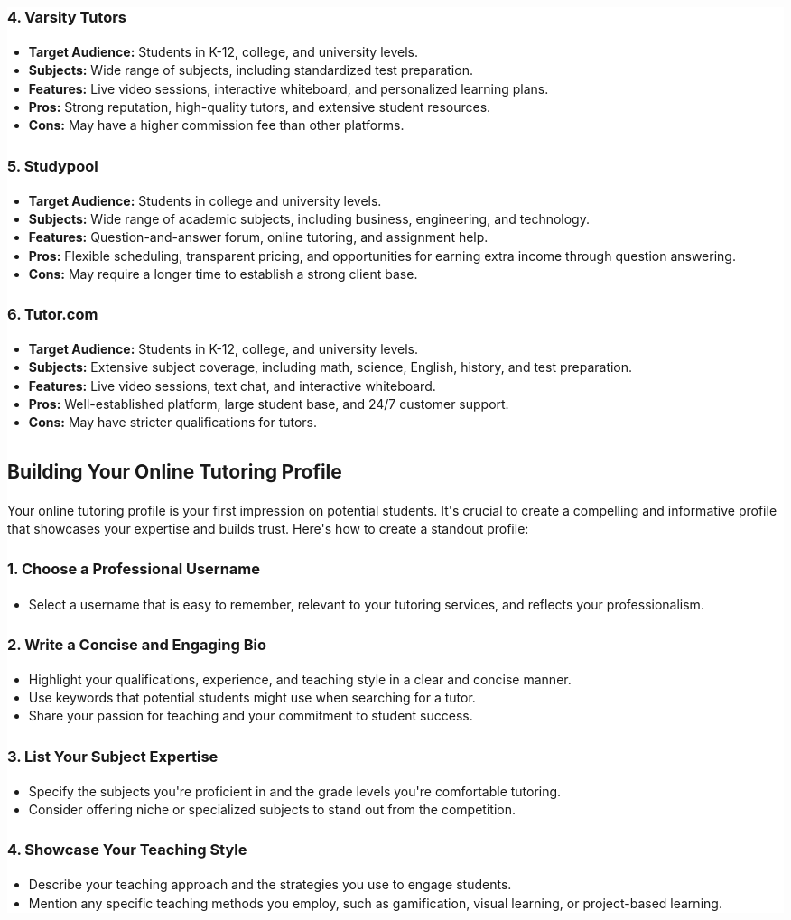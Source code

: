 ### 4.  Varsity Tutors

* **Target Audience:** Students in K-12, college, and university levels.
* **Subjects:**  Wide range of subjects, including standardized test preparation.
* **Features:**  Live video sessions, interactive whiteboard, and personalized learning plans.
* **Pros:**  Strong reputation, high-quality tutors, and extensive student resources.
* **Cons:**  May have a higher commission fee than other platforms.

### 5.  Studypool

* **Target Audience:** Students in college and university levels.
* **Subjects:**  Wide range of academic subjects, including business, engineering, and technology.
* **Features:**  Question-and-answer forum, online tutoring, and assignment help.
* **Pros:**  Flexible scheduling, transparent pricing, and opportunities for earning extra income through question answering.
* **Cons:**  May require a longer time to establish a strong client base.

### 6.  Tutor.com

* **Target Audience:**  Students in K-12, college, and university levels.
* **Subjects:**  Extensive subject coverage, including math, science, English, history, and test preparation.
* **Features:**  Live video sessions, text chat, and interactive whiteboard.
* **Pros:**  Well-established platform, large student base, and 24/7 customer support.
* **Cons:**  May have stricter qualifications for tutors.

##  Building Your Online Tutoring Profile

Your online tutoring profile is your first impression on potential students. It's crucial to create a compelling and informative profile that showcases your expertise and builds trust. Here's how to create a standout profile:

### 1.  Choose a Professional Username

* Select a username that is easy to remember, relevant to your tutoring services, and reflects your professionalism.

### 2.  Write a Concise and Engaging Bio

* Highlight your qualifications, experience, and teaching style in a clear and concise manner.
* Use keywords that potential students might use when searching for a tutor.
* Share your passion for teaching and your commitment to student success.

### 3.  List Your Subject Expertise

* Specify the subjects you're proficient in and the grade levels you're comfortable tutoring.
*  Consider offering niche or specialized subjects to stand out from the competition.

### 4.  Showcase Your Teaching Style

* Describe your teaching approach and the strategies you use to engage students.
*  Mention any specific teaching methods you employ, such as gamification, visual learning, or project-based learning.
